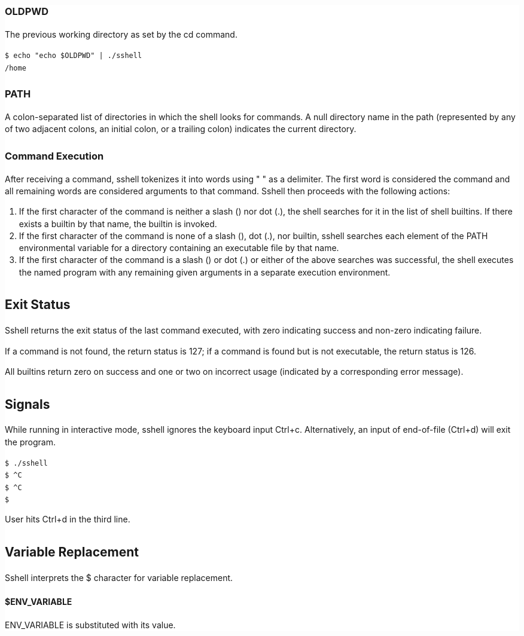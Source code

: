 ### OLDPWD
The previous working directory as set by the cd command.
```
$ echo "echo $OLDPWD" | ./sshell
/home
```
### PATH
A colon-separated list of directories in which the shell looks for commands. A null directory name in the path (represented by any of two adjacent colons, an initial colon, or a trailing colon) indicates the current directory.

### Command Execution
After receiving a command, sshell tokenizes it into words using " " as a delimiter. The first word is considered the command and all remaining words are considered arguments to that command. Sshell then proceeds with the following actions:

1. If the first character of the command is neither a slash (\) nor dot (.), the shell searches for it in the list of shell builtins. If there exists a builtin by that name, the builtin is invoked.
2. If the first character of the command is none of a slash (\), dot (.), nor builtin, sshell searches each element of the PATH environmental variable for a directory containing an executable file by that name.
3. If the first character of the command is a slash (\) or dot (.) or either of the above searches was successful, the shell executes the named program with any remaining given arguments in a separate execution environment.
## Exit Status
Sshell returns the exit status of the last command executed, with zero indicating success and non-zero indicating failure.

If a command is not found, the return status is 127; if a command is found but is not executable, the return status is 126.

All builtins return zero on success and one or two on incorrect usage (indicated by a corresponding error message).

## Signals
While running in interactive mode, sshell ignores the keyboard input Ctrl+c. Alternatively, an input of end-of-file (Ctrl+d) will exit the program.
```
$ ./sshell
$ ^C
$ ^C
$
```
User hits Ctrl+d in the third line.
## Variable Replacement
Sshell interprets the $ character for variable replacement.

#### $ENV_VARIABLE
ENV_VARIABLE is substituted with its value.
